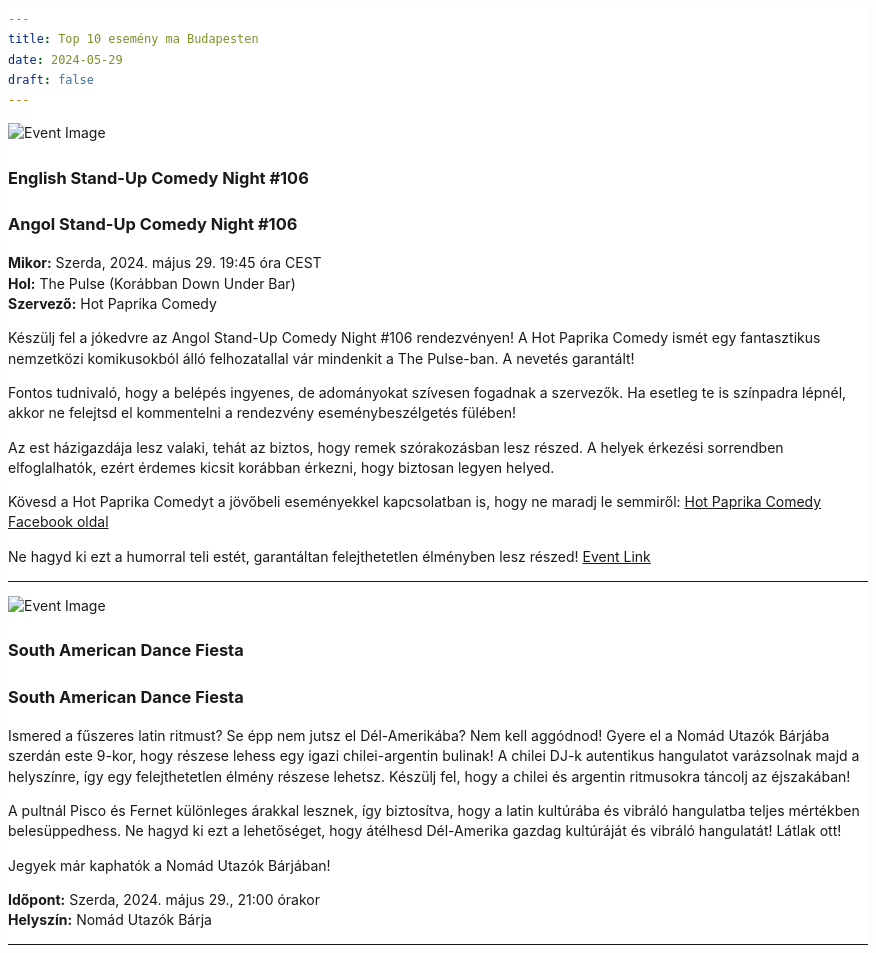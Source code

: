 ```yaml
---
title: Top 10 esemény ma Budapesten
date: 2024-05-29
draft: false
---
```


![Event Image](https://scontent-fra3-2.xx.fbcdn.net/v/t39.30808-6/441190214_461489506452316_5664793193160752918_n.jpg?stp=dst-jpg_p180x540&_nc_cat=104&ccb=1-7&_nc_sid=5f2048&_nc_ohc=EPo3zPKSURQQ7kNvgERkWte&_nc_ht=scontent-fra3-2.xx&oh=00_AYAgnNZEYdvypQy_SST-db4MZCwJB48SPo1qfLZDishz8A&oe=665C8A28)

 ### English Stand-Up Comedy Night #106

### Angol Stand-Up Comedy Night #106

**Mikor:** Szerda, 2024. május 29. 19:45 óra CEST  
**Hol:** The Pulse (Korábban Down Under Bar)  
**Szervező:** Hot Paprika Comedy

Készülj fel a jókedvre az Angol Stand-Up Comedy Night #106 rendezvényen! A Hot Paprika Comedy ismét egy fantasztikus nemzetközi komikusokból álló felhozatallal vár mindenkit a The Pulse-ban. A nevetés garantált!

Fontos tudnivaló, hogy a belépés ingyenes, de adományokat szívesen fogadnak a szervezők. Ha esetleg te is színpadra lépnél, akkor ne felejtsd el kommentelni a rendezvény eseménybeszélgetés fülében!

Az est házigazdája lesz valaki, tehát az biztos, hogy remek szórakozásban lesz részed. A helyek érkezési sorrendben elfoglalhatók, ezért érdemes kicsit korábban érkezni, hogy biztosan legyen helyed.

Kövesd a Hot Paprika Comedyt a jövőbeli eseményekkel kapcsolatban is, hogy ne maradj le semmiről: [Hot Paprika Comedy Facebook oldal](https://www.facebook.com/hotpaprikacomedy)

Ne hagyd ki ezt a humorral teli estét, garantáltan felejthetetlen élményben lesz részed!
[Event Link](https://facebook.com/events/985454603298632)

---
![Event Image](https://scontent-fra3-1.xx.fbcdn.net/v/t39.30808-6/445014382_760518049607653_9008202128348258704_n.jpg?stp=dst-jpg_p180x540&_nc_cat=108&ccb=1-7&_nc_sid=5f2048&_nc_ohc=A3JSHWp4CuAQ7kNvgES9yAh&_nc_ht=scontent-fra3-1.xx&oh=00_AYBwlr6EiQJXqCKtZ43ly_37VJ7C2ighI5d56jrSq2BXMg&oe=665C8BCE)

 ### South American Dance Fiesta

### South American Dance Fiesta

Ismered a fűszeres latin ritmust? Se épp nem jutsz el Dél-Amerikába? Nem kell aggódnod! Gyere el a Nomád Utazók Bárjába szerdán este 9-kor, hogy részese lehess egy igazi chilei-argentin bulinak! A chilei DJ-k autentikus hangulatot varázsolnak majd a helyszínre, így egy felejthetetlen élmény részese lehetsz. Készülj fel, hogy a chilei és argentin ritmusokra táncolj az éjszakában!

A pultnál Pisco és Fernet különleges árakkal lesznek, így biztosítva, hogy a latin kultúrába és vibráló hangulatba teljes mértékben belesüppedhess. Ne hagyd ki ezt a lehetőséget, hogy átélhesd Dél-Amerika gazdag kultúráját és vibráló hangulatát! Látlak ott!

Jegyek már kaphatók a Nomád Utazók Bárjában!

**Időpont:** Szerda, 2024. május 29., 21:00 órakor  
**Helyszín:** Nomád Utazók Bárja

---